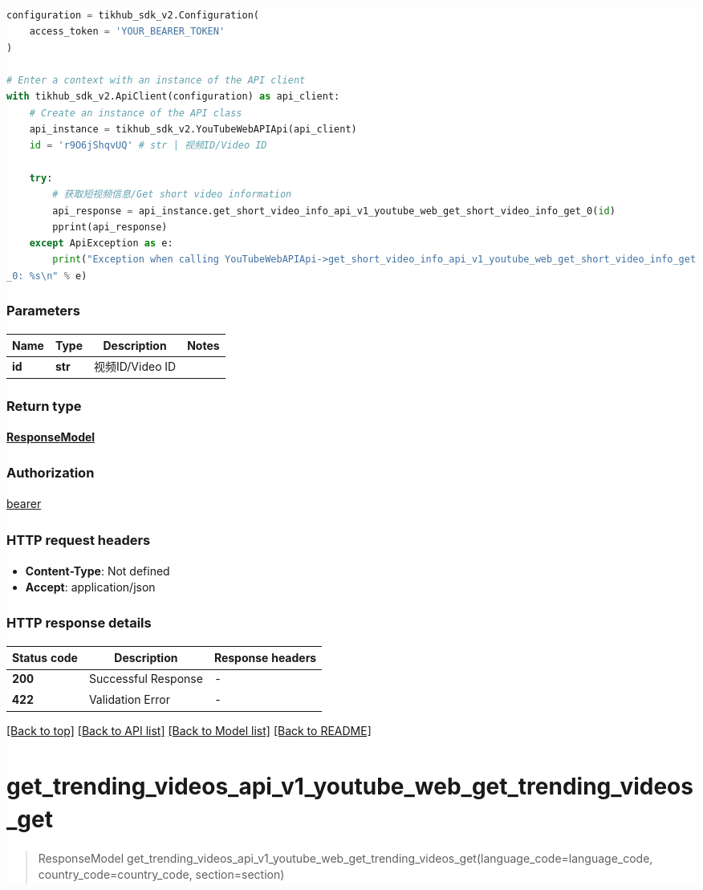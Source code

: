 ```python
configuration = tikhub_sdk_v2.Configuration(
    access_token = 'YOUR_BEARER_TOKEN'
)

# Enter a context with an instance of the API client
with tikhub_sdk_v2.ApiClient(configuration) as api_client:
    # Create an instance of the API class
    api_instance = tikhub_sdk_v2.YouTubeWebAPIApi(api_client)
    id = 'r9O6jShqvUQ' # str | 视频ID/Video ID

    try:
        # 获取短视频信息/Get short video information
        api_response = api_instance.get_short_video_info_api_v1_youtube_web_get_short_video_info_get_0(id)
        pprint(api_response)
    except ApiException as e:
        print("Exception when calling YouTubeWebAPIApi->get_short_video_info_api_v1_youtube_web_get_short_video_info_get_0: %s\n" % e)
```

### Parameters

Name | Type | Description  | Notes
------------- | ------------- | ------------- | -------------
 **id** | **str**| 视频ID/Video ID | 

### Return type

[**ResponseModel**](ResponseModel.md)

### Authorization

[bearer](../README.md#bearer)

### HTTP request headers

 - **Content-Type**: Not defined
 - **Accept**: application/json

### HTTP response details
| Status code | Description | Response headers |
|-------------|-------------|------------------|
**200** | Successful Response |  -  |
**422** | Validation Error |  -  |

[[Back to top]](#) [[Back to API list]](../README.md#documentation-for-api-endpoints) [[Back to Model list]](../README.md#documentation-for-models) [[Back to README]](../README.md)

# **get_trending_videos_api_v1_youtube_web_get_trending_videos_get**
> ResponseModel get_trending_videos_api_v1_youtube_web_get_trending_videos_get(language_code=language_code, country_code=country_code, section=section)
